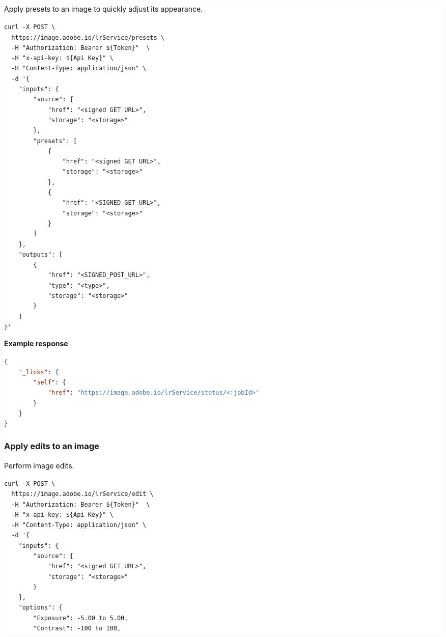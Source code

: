 Apply presets to an image to quickly adjust its appearance.

```shell
curl -X POST \
  https://image.adobe.io/lrService/presets \
  -H "Authorization: Bearer ${Token}"  \
  -H "x-api-key: ${Api Key}" \
  -H "Content-Type: application/json" \
  -d '{
    "inputs": {
        "source": {
            "href": "<signed GET URL>",
            "storage": "<storage>"
        },
        "presets": [
            {
                "href": "<signed GET URL>",
                "storage": "<storage>"
            },
            {
                "href": "<SIGNED_GET_URL>",
                "storage": "<storage>"
            }
        ]
    },
    "outputs": [
        {
            "href": "<SIGNED_POST_URL>",
            "type": "<type>",
            "storage": "<storage>"
        }
    ]
}'
```

**Example response**

```json
{
    "_links": {
        "self": {
            "href": "https://image.adobe.io/lrService/status/<:jobId>"
        }
    }
}
```

### Apply edits to an image

Perform image edits.

```shell
curl -X POST \
  https://image.adobe.io/lrService/edit \
  -H "Authorization: Bearer ${Token}"  \
  -H "x-api-key: ${Api Key}" \
  -H "Content-Type: application/json" \
  -d '{
    "inputs": {
        "source": {
            "href": "<signed GET URL>",
            "storage": "<storage>"
        }
    },
    "options": {
        "Exposure": -5.00 to 5.00,
        "Contrast": -100 to 100,
```